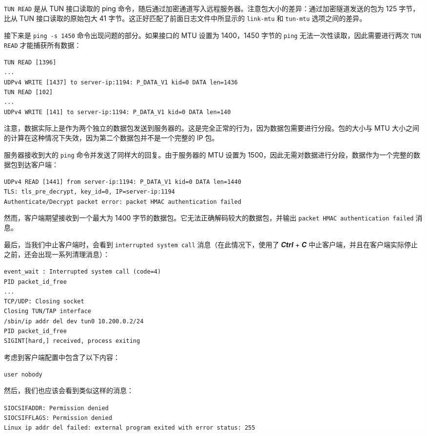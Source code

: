 `TUN READ` 是从 TUN 接口读取的 ping 命令，随后通过加密通道写入远程服务器。注意包大小的差异：通过加密隧道发送的包为 125 字节，比从 TUN 接口读取的原始包大 41 字节。这正好匹配了前面日志文件中所显示的 `link-mtu` 和 `tun-mtu` 选项之间的差异。

接下来是 `ping -s 1450` 命令出现问题的部分。如果接口的 MTU 设置为 1400，1450 字节的 `ping` 无法一次性读取，因此需要进行两次 `TUN READ` 才能捕获所有数据：

```
TUN READ [1396] 
... 
UDPv4 WRITE [1437] to server-ip:1194: P_DATA_V1 kid=0 DATA len=1436 
TUN READ [102] 
... 
UDPv4 WRITE [141] to server-ip:1194: P_DATA_V1 kid=0 DATA len=140 

```

注意，数据实际上是作为两个独立的数据包发送到服务器的。这是完全正常的行为，因为数据包需要进行分段。包的大小与 MTU 大小之间的计算在这种情况下失效，因为第二个数据包并不是一个完整的 IP 包。

服务器接收到大的 `ping` 命令并发送了同样大的回复。由于服务器的 MTU 设置为 1500，因此无需对数据进行分段，数据作为一个完整的数据包到达客户端：

```
UDPv4 READ [1441] from server-ip:1194: P_DATA_V1 kid=0 DATA len=1440 
TLS: tls_pre_decrypt, key_id=0, IP=server-ip:1194 
Authenticate/Decrypt packet error: packet HMAC authentication failed 

```

然而，客户端期望接收到一个最大为 1400 字节的数据包。它无法正确解码较大的数据包，并输出 `packet HMAC authentication failed` 消息。

最后，当我们中止客户端时，会看到 `interrupted system call` 消息（在此情况下，使用了 ***Ctrl*** + ***C*** 中止客户端，并且在客户端实际停止之前，还会出现一系列清理消息）：

```
event_wait : Interrupted system call (code=4) 
PID packet_id_free 
... 
TCP/UDP: Closing socket 
Closing TUN/TAP interface 
/sbin/ip addr del dev tun0 10.200.0.2/24 
PID packet_id_free 
SIGINT[hard,] received, process exiting 

```

考虑到客户端配置中包含了以下内容：

```
user nobody 

```

然后，我们也应该会看到类似这样的消息：

```
SIOCSIFADDR: Permission denied 
SIOCSIFFLAGS: Permission denied 
Linux ip addr del failed: external program exited with error status: 255 

```
